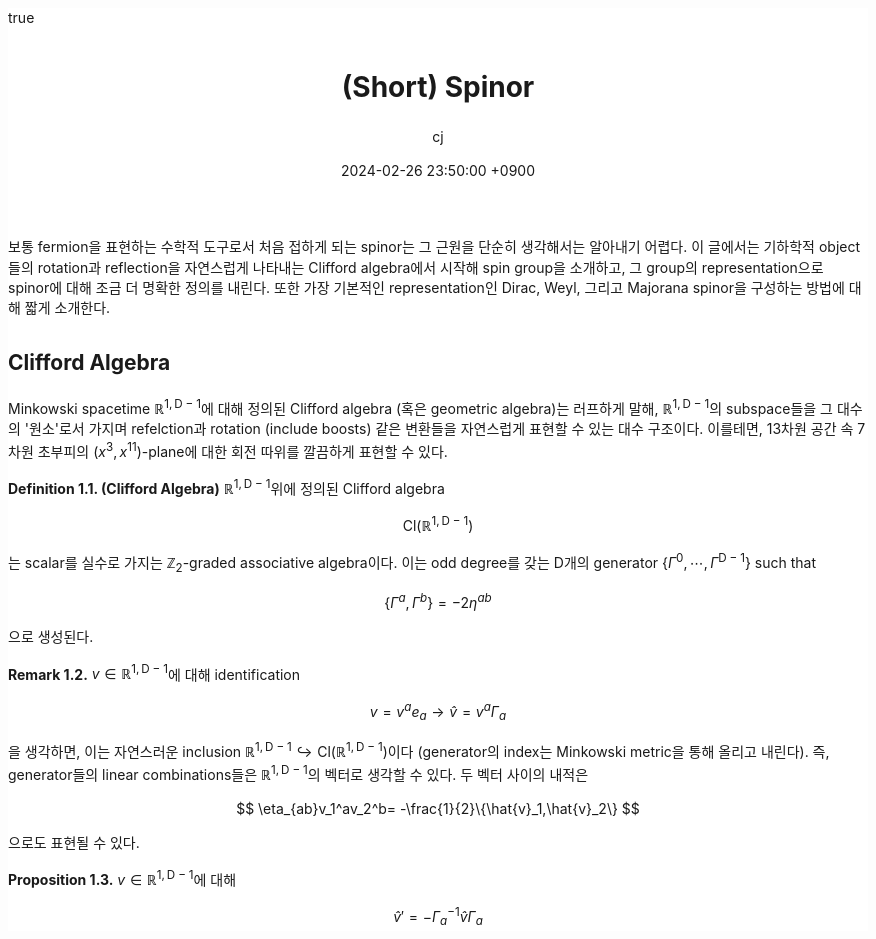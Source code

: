 ﻿---
title: (Short) Spinor
author: cj
date: 2024-02-26 23:50:00 +0900
categories: [shorts]
tags: [Spin geometry, Representation theory]
pin: true
math: true
mermaid: false
---

보통 fermion을 표현하는 수학적 도구로서 처음 접하게 되는 spinor는 그 근원을 단순히 생각해서는 알아내기 어렵다. 이 글에서는 기하학적 object들의 rotation과 reflection을 자연스럽게 나타내는 Clifford algebra에서 시작해 spin group을 소개하고, 그 group의 representation으로 spinor에 대해 조금 더 명확한 정의를 내린다. 또한 가장 기본적인 representation인 Dirac, Weyl, 그리고 Majorana spinor을 구성하는 방법에 대해 짧게 소개한다.
## Clifford Algebra

Minkowski spacetime $\mathbb{R}^{1,\mathsf{D}-1}$에 대해 정의된 Clifford algebra (혹은 geometric algebra)는 러프하게 말해,  $\mathbb{R}^{1,\mathsf{D}-1}$의 subspace들을 그 대수의 '원소'로서 가지며 refelction과 rotation (include boosts) 같은 변환들을 자연스럽게 표현할 수 있는 대수 구조이다. 이를테면, 13차원 공간 속 7차원 초부피의 $(x^3,x^{11})$-plane에 대한 회전 따위를 깔끔하게 표현할 수 있다.

**Definition 1.1. (Clifford Algebra)** $\mathbb{R}^{1,\mathsf{D}-1}$위에 정의된 Clifford algebra

$$
\mathrm{Cl}(\mathbb{R}^{1,\mathsf{D}-1})
$$

는 scalar를 실수로 가지는 $\mathbb{Z}_2$-graded associative algebra이다. 이는 odd degree를 갖는 $\mathsf{D}$개의 generator $\{\Gamma^0,\cdots,\Gamma^{\mathsf{D}-1}\}$ such that

$$
\{\Gamma^a,\Gamma^b\}=-2\eta^{ab}
$$

으로 생성된다.

**Remark 1.2.** $v\in\mathbb{R}^{1,\mathsf{D}-1}$에 대해 identification

$$
v=v^ae_a\rightarrow \hat{v}=v^a\Gamma_a
$$

을 생각하면, 이는 자연스러운 inclusion $\mathbb{R}^{1,\mathsf{D}-1}\hookrightarrow \mathrm{Cl}(\mathbb{R}^{1,\mathsf{D}-1})$이다 (generator의 index는 Minkowski metric을 통해 올리고 내린다). 즉, generator들의 linear combinations들은 $\mathbb{R}^{1,\mathsf{D}-1}$의 벡터로 생각할 수 있다. 두 벡터 사이의 내적은

$$
\eta_{ab}v_1^av_2^b= -\frac{1}{2}\{\hat{v}_1,\hat{v}_2\}
$$

으로도 표현될 수 있다.

**Proposition 1.3.** $v\in\mathbb{R}^{1,\mathsf{D}-1}$에 대해 

$$
\hat{v}'=-\Gamma_a^{-1}\hat{v}\Gamma_a
$$
